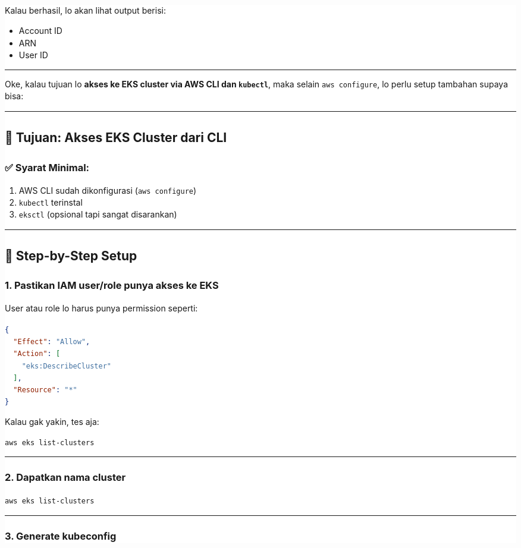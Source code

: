 Kalau berhasil, lo akan lihat output berisi:

* Account ID
* ARN
* User ID

---

Oke, kalau tujuan lo **akses ke EKS cluster via AWS CLI dan `kubectl`**, maka selain `aws configure`, lo perlu setup tambahan supaya bisa:

---

## 🎯 Tujuan: **Akses EKS Cluster dari CLI**

### ✅ Syarat Minimal:

1. AWS CLI sudah dikonfigurasi (`aws configure`)
2. `kubectl` terinstal
3. `eksctl` (opsional tapi sangat disarankan)

---

## 🔧 Step-by-Step Setup

### 1. **Pastikan IAM user/role punya akses ke EKS**

User atau role lo harus punya permission seperti:

```json
{
  "Effect": "Allow",
  "Action": [
    "eks:DescribeCluster"
  ],
  "Resource": "*"
}
```

Kalau gak yakin, tes aja:

```bash
aws eks list-clusters
```

---

### 2. **Dapatkan nama cluster**

```bash
aws eks list-clusters
```

---

### 3. **Generate kubeconfig**
